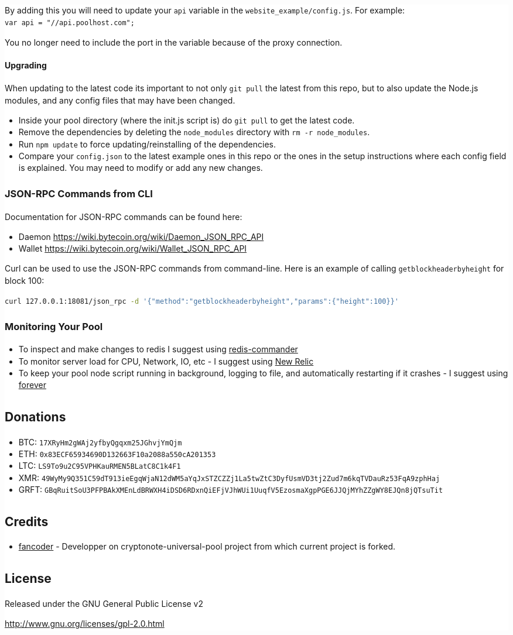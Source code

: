 By adding this you will need to update your `api` variable in the `website_example/config.js`. For example:  
`var api = "//api.poolhost.com";`

You no longer need to include the port in the variable because of the proxy connection.


#### Upgrading
When updating to the latest code its important to not only `git pull` the latest from this repo, but to also update
the Node.js modules, and any config files that may have been changed.
* Inside your pool directory (where the init.js script is) do `git pull` to get the latest code.
* Remove the dependencies by deleting the `node_modules` directory with `rm -r node_modules`.
* Run `npm update` to force updating/reinstalling of the dependencies.
* Compare your `config.json` to the latest example ones in this repo or the ones in the setup instructions where each config field is explained. You may need to modify or add any new changes.

### JSON-RPC Commands from CLI

Documentation for JSON-RPC commands can be found here:
* Daemon https://wiki.bytecoin.org/wiki/Daemon_JSON_RPC_API
* Wallet https://wiki.bytecoin.org/wiki/Wallet_JSON_RPC_API


Curl can be used to use the JSON-RPC commands from command-line. Here is an example of calling `getblockheaderbyheight` for block 100:

```bash
curl 127.0.0.1:18081/json_rpc -d '{"method":"getblockheaderbyheight","params":{"height":100}}'
```


### Monitoring Your Pool

* To inspect and make changes to redis I suggest using [redis-commander](https://github.com/joeferner/redis-commander)
* To monitor server load for CPU, Network, IO, etc - I suggest using [New Relic](http://newrelic.com/)
* To keep your pool node script running in background, logging to file, and automatically restarting if it crashes - I suggest using [forever](https://github.com/nodejitsu/forever)


Donations
---------
* BTC: `17XRyHm2gWAj2yfbyQgqxm25JGhvjYmQjm`
* ETH: `0x83ECF65934690D132663F10a2088a550cA201353`
* LTC: `LS9To9u2C95VPHKauRMEN5BLatC8C1k4F1`
* XMR: `49WyMy9Q351C59dT913ieEgqWjaN12dWM5aYqJxSTZCZZj1La5twZtC3DyfUsmVD3tj2Zud7m6kqTVDauRz53FqA9zphHaj`
* GRFT: `GBqRuitSoU3PFPBAkXMEnLdBRWXH4iDSD6RDxnQiEFjVJhWUi1UuqfV5EzosmaXgpPGE6JJQjMYhZZgWY8EJQn8jQTsuTit`

Credits
---------

* [fancoder](//github.com/fancoder) - Developper on cryptonote-universal-pool project from which current project is forked.

License
-------
Released under the GNU General Public License v2

http://www.gnu.org/licenses/gpl-2.0.html
